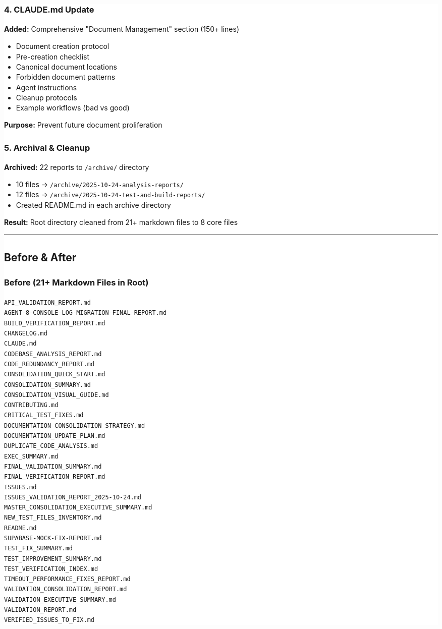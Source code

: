 ### 4. CLAUDE.md Update

**Added:** Comprehensive "Document Management" section (150+ lines)

- Document creation protocol
- Pre-creation checklist
- Canonical document locations
- Forbidden document patterns
- Agent instructions
- Cleanup protocols
- Example workflows (bad vs good)

**Purpose:** Prevent future document proliferation

### 5. Archival & Cleanup

**Archived:** 22 reports to `/archive/` directory

- 10 files → `/archive/2025-10-24-analysis-reports/`
- 12 files → `/archive/2025-10-24-test-and-build-reports/`
- Created README.md in each archive directory

**Result:** Root directory cleaned from 21+ markdown files to 8 core files

---

## Before & After

### Before (21+ Markdown Files in Root)

```
API_VALIDATION_REPORT.md
AGENT-8-CONSOLE-LOG-MIGRATION-FINAL-REPORT.md
BUILD_VERIFICATION_REPORT.md
CHANGELOG.md
CLAUDE.md
CODEBASE_ANALYSIS_REPORT.md
CODE_REDUNDANCY_REPORT.md
CONSOLIDATION_QUICK_START.md
CONSOLIDATION_SUMMARY.md
CONSOLIDATION_VISUAL_GUIDE.md
CONTRIBUTING.md
CRITICAL_TEST_FIXES.md
DOCUMENTATION_CONSOLIDATION_STRATEGY.md
DOCUMENTATION_UPDATE_PLAN.md
DUPLICATE_CODE_ANALYSIS.md
EXEC_SUMMARY.md
FINAL_VALIDATION_SUMMARY.md
FINAL_VERIFICATION_REPORT.md
ISSUES.md
ISSUES_VALIDATION_REPORT_2025-10-24.md
MASTER_CONSOLIDATION_EXECUTIVE_SUMMARY.md
NEW_TEST_FILES_INVENTORY.md
README.md
SUPABASE-MOCK-FIX-REPORT.md
TEST_FIX_SUMMARY.md
TEST_IMPROVEMENT_SUMMARY.md
TEST_VERIFICATION_INDEX.md
TIMEOUT_PERFORMANCE_FIXES_REPORT.md
VALIDATION_CONSOLIDATION_REPORT.md
VALIDATION_EXECUTIVE_SUMMARY.md
VALIDATION_REPORT.md
VERIFIED_ISSUES_TO_FIX.md
```
